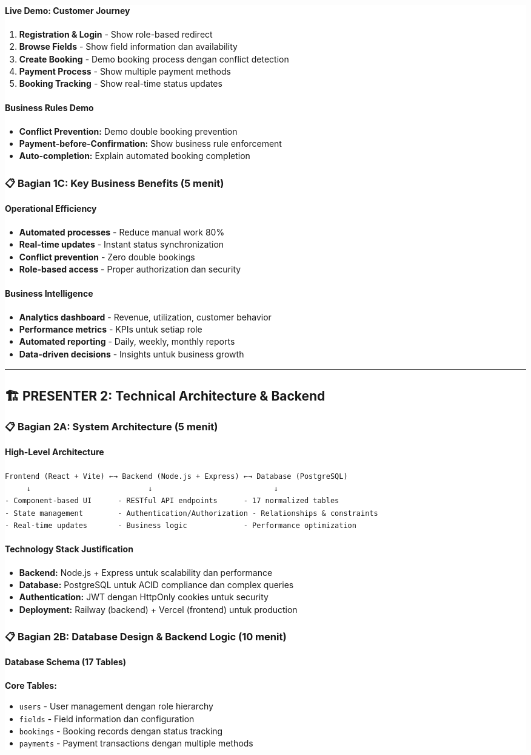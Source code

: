 #### **Live Demo: Customer Journey**
1. **Registration & Login** - Show role-based redirect
2. **Browse Fields** - Show field information dan availability
3. **Create Booking** - Demo booking process dengan conflict detection
4. **Payment Process** - Show multiple payment methods
5. **Booking Tracking** - Show real-time status updates

#### **Business Rules Demo**
- **Conflict Prevention:** Demo double booking prevention
- **Payment-before-Confirmation:** Show business rule enforcement
- **Auto-completion:** Explain automated booking completion

### 📋 **Bagian 1C: Key Business Benefits (5 menit)**

#### **Operational Efficiency**
- **Automated processes** - Reduce manual work 80%
- **Real-time updates** - Instant status synchronization
- **Conflict prevention** - Zero double bookings
- **Role-based access** - Proper authorization dan security

#### **Business Intelligence**
- **Analytics dashboard** - Revenue, utilization, customer behavior
- **Performance metrics** - KPIs untuk setiap role
- **Automated reporting** - Daily, weekly, monthly reports
- **Data-driven decisions** - Insights untuk business growth

---

## 🏗️ PRESENTER 2: Technical Architecture & Backend

### 📋 **Bagian 2A: System Architecture (5 menit)**

#### **High-Level Architecture**
```
Frontend (React + Vite) ←→ Backend (Node.js + Express) ←→ Database (PostgreSQL)
     ↓                           ↓                            ↓
- Component-based UI      - RESTful API endpoints      - 17 normalized tables
- State management        - Authentication/Authorization - Relationships & constraints
- Real-time updates       - Business logic             - Performance optimization
```

#### **Technology Stack Justification**
- **Backend:** Node.js + Express untuk scalability dan performance
- **Database:** PostgreSQL untuk ACID compliance dan complex queries
- **Authentication:** JWT dengan HttpOnly cookies untuk security
- **Deployment:** Railway (backend) + Vercel (frontend) untuk production

### 📋 **Bagian 2B: Database Design & Backend Logic (10 menit)**

#### **Database Schema (17 Tables)**
**Core Tables:**
- `users` - User management dengan role hierarchy
- `fields` - Field information dan configuration
- `bookings` - Booking records dengan status tracking
- `payments` - Payment transactions dengan multiple methods

